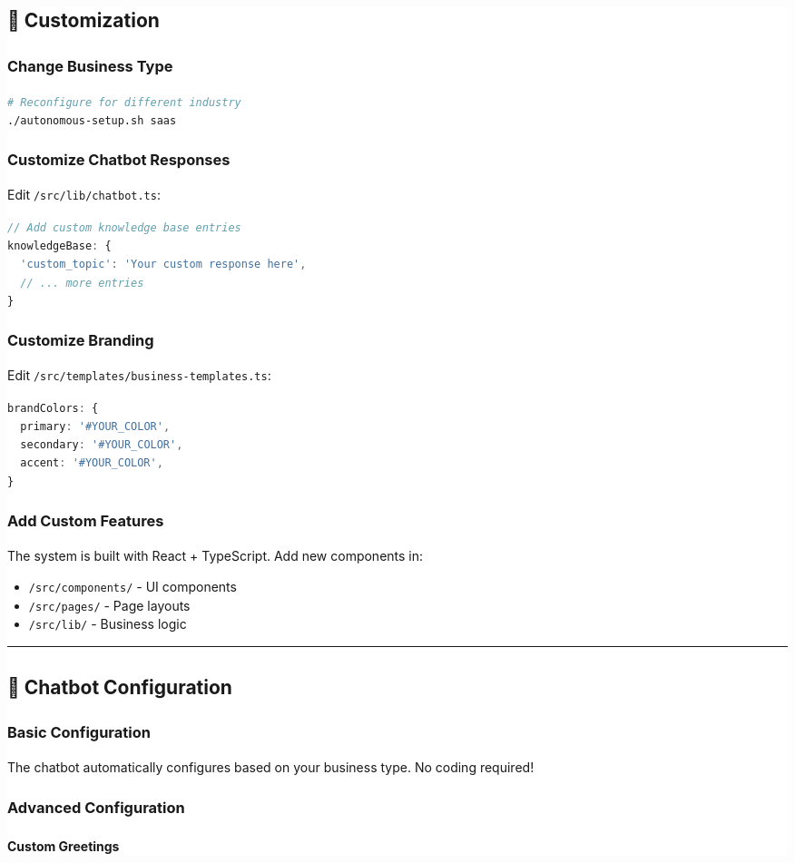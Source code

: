 
## 🎨 Customization

### Change Business Type

```bash
# Reconfigure for different industry
./autonomous-setup.sh saas
```

### Customize Chatbot Responses

Edit `/src/lib/chatbot.ts`:

```typescript
// Add custom knowledge base entries
knowledgeBase: {
  'custom_topic': 'Your custom response here',
  // ... more entries
}
```

### Customize Branding

Edit `/src/templates/business-templates.ts`:

```typescript
brandColors: {
  primary: '#YOUR_COLOR',
  secondary: '#YOUR_COLOR',
  accent: '#YOUR_COLOR',
}
```

### Add Custom Features

The system is built with React + TypeScript. Add new components in:
- `/src/components/` - UI components
- `/src/pages/` - Page layouts
- `/src/lib/` - Business logic

---

## 🤖 Chatbot Configuration

### Basic Configuration

The chatbot automatically configures based on your business type. No coding required!

### Advanced Configuration

#### Custom Greetings
